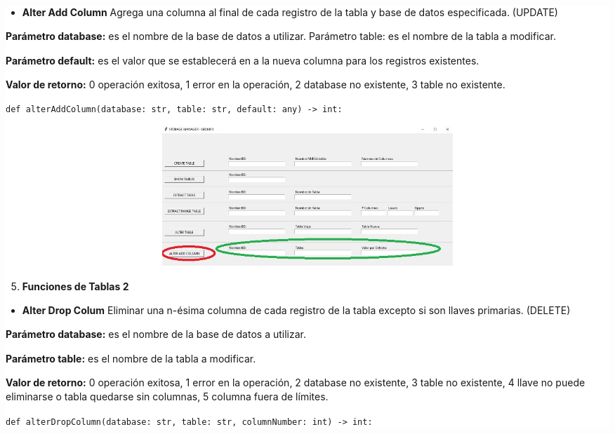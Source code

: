 * **Alter Add Column**
Agrega una columna al final de cada registro de la tabla y base de datos especificada. (UPDATE) 

**Parámetro database:** es el nombre de la base de datos a utilizar.
Parámetro table: es el nombre de la tabla a modificar.

**Parámetro default:** es el valor que se establecerá en a la nueva columna para los registros existentes.

**Valor de retorno:** 0 operación exitosa, 1 error en la operación, 2 database no existente, 3 table no existente.

```
def alterAddColumn(database: str, table: str, default: any) -> int:
```

<p align="center">
  <img width="420" height="200" src="Imagenes/Alter_AC.jpg">
</p>

5. **Funciones de Tablas 2**

* **Alter Drop Colum**
Eliminar una n-ésima columna de cada registro de la tabla excepto si son llaves primarias. (DELETE)

**Parámetro database:** es el nombre de la base de datos a utilizar.

**Parámetro table:** es el nombre de la tabla a modificar.

**Valor de retorno:** 0 operación exitosa, 1 error en la operación, 2 database no existente, 3 table no existente, 4 llave no puede eliminarse o tabla quedarse sin columnas, 5 columna fuera de límites.

```
def alterDropColumn(database: str, table: str, columnNumber: int) -> int:
```
<p align="center">